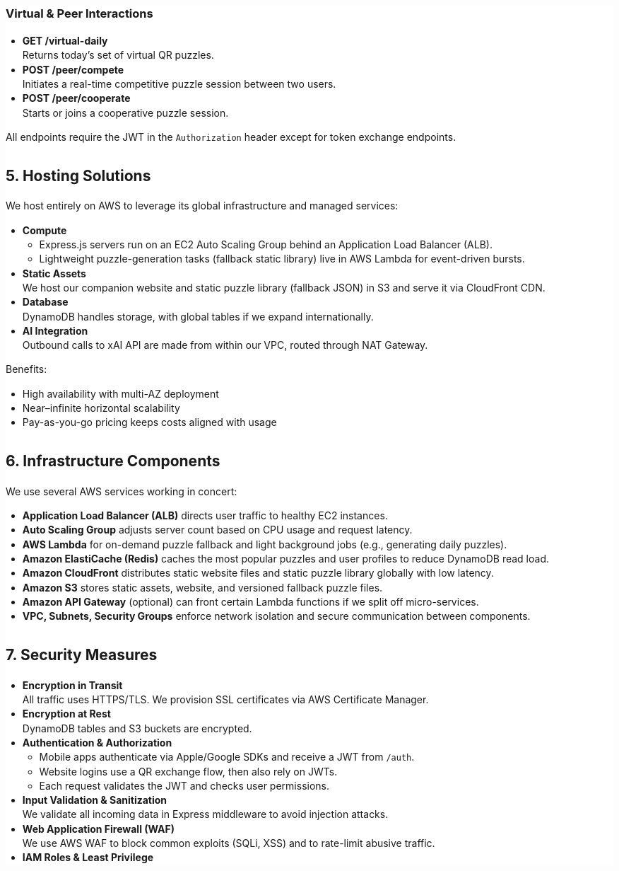 ### Virtual & Peer Interactions
- **GET /virtual-daily**  
  Returns today’s set of virtual QR puzzles.  
- **POST /peer/compete**  
  Initiates a real-time competitive puzzle session between two users.  
- **POST /peer/cooperate**  
  Starts or joins a cooperative puzzle session.  

All endpoints require the JWT in the `Authorization` header except for token exchange endpoints.

## 5. Hosting Solutions

We host entirely on AWS to leverage its global infrastructure and managed services:

- **Compute**  
  - Express.js servers run on an EC2 Auto Scaling Group behind an Application Load Balancer (ALB).  
  - Lightweight puzzle-generation tasks (fallback static library) live in AWS Lambda for event-driven bursts.  
- **Static Assets**  
  We host our companion website and static puzzle library (fallback JSON) in S3 and serve it via CloudFront CDN.  
- **Database**  
  DynamoDB handles storage, with global tables if we expand internationally.  
- **AI Integration**  
  Outbound calls to xAI API are made from within our VPC, routed through NAT Gateway.

Benefits:
- High availability with multi-AZ deployment  
- Near–infinite horizontal scalability  
- Pay-as-you-go pricing keeps costs aligned with usage  

## 6. Infrastructure Components

We use several AWS services working in concert:

- **Application Load Balancer (ALB)** directs user traffic to healthy EC2 instances.  
- **Auto Scaling Group** adjusts server count based on CPU usage and request latency.  
- **AWS Lambda** for on-demand puzzle fallback and light background jobs (e.g., generating daily puzzles).  
- **Amazon ElastiCache (Redis)** caches the most popular puzzles and user profiles to reduce DynamoDB read load.  
- **Amazon CloudFront** distributes static website files and static puzzle library globally with low latency.  
- **Amazon S3** stores static assets, website, and versioned fallback puzzle files.  
- **Amazon API Gateway** (optional) can front certain Lambda functions if we split off micro-services.  
- **VPC, Subnets, Security Groups** enforce network isolation and secure communication between components.  

## 7. Security Measures

- **Encryption in Transit**  
  All traffic uses HTTPS/TLS. We provision SSL certificates via AWS Certificate Manager.  
- **Encryption at Rest**  
  DynamoDB tables and S3 buckets are encrypted.  
- **Authentication & Authorization**  
  - Mobile apps authenticate via Apple/Google SDKs and receive a JWT from `/auth`.  
  - Website logins use a QR exchange flow, then also rely on JWTs.  
  - Each request validates the JWT and checks user permissions.  
- **Input Validation & Sanitization**  
  We validate all incoming data in Express middleware to avoid injection attacks.  
- **Web Application Firewall (WAF)**  
  We use AWS WAF to block common exploits (SQLi, XSS) and to rate-limit abusive traffic.  
- **IAM Roles & Least Privilege**  
